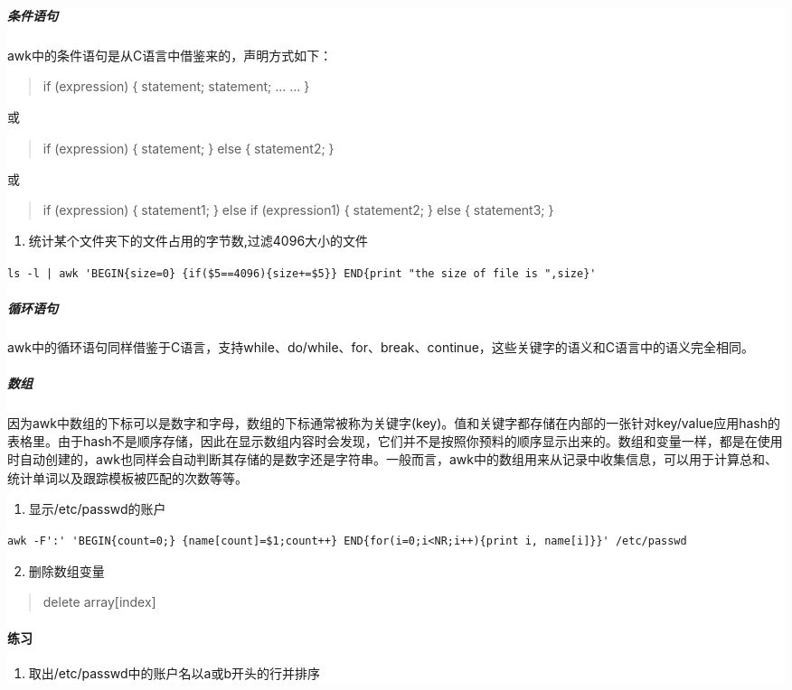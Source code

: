 ##### 条件语句

awk中的条件语句是从C语言中借鉴来的，声明方式如下：

> if (expression) {
    statement;
    statement;
    ... ...
  }

或

> if (expression) {
    statement;
  } else {
    statement2;
  }

或

> if (expression) {
    statement1;
  } else if (expression1) {
    statement2;
  } else {
    statement3;
  }

1. 统计某个文件夹下的文件占用的字节数,过滤4096大小的文件

  ```
  ls -l | awk 'BEGIN{size=0} {if($5==4096){size+=$5}} END{print "the size of file is ",size}'
  ```

##### 循环语句

awk中的循环语句同样借鉴于C语言，支持while、do/while、for、break、continue，这些关键字的语义和C语言中的语义完全相同。

##### 数组

因为awk中数组的下标可以是数字和字母，数组的下标通常被称为关键字(key)。值和关键字都存储在内部的一张针对key/value应用hash的表格里。由于hash不是顺序存储，因此在显示数组内容时会发现，它们并不是按照你预料的顺序显示出来的。数组和变量一样，都是在使用时自动创建的，awk也同样会自动判断其存储的是数字还是字符串。一般而言，awk中的数组用来从记录中收集信息，可以用于计算总和、统计单词以及跟踪模板被匹配的次数等等。

1. 显示/etc/passwd的账户

  ```
  awk -F':' 'BEGIN{count=0;} {name[count]=$1;count++} END{for(i=0;i<NR;i++){print i, name[i]}}' /etc/passwd
  ```

2. 删除数组变量

  > delete array[index]


#### 练习

1. 取出/etc/passwd中的账户名以a或b开头的行并排序
